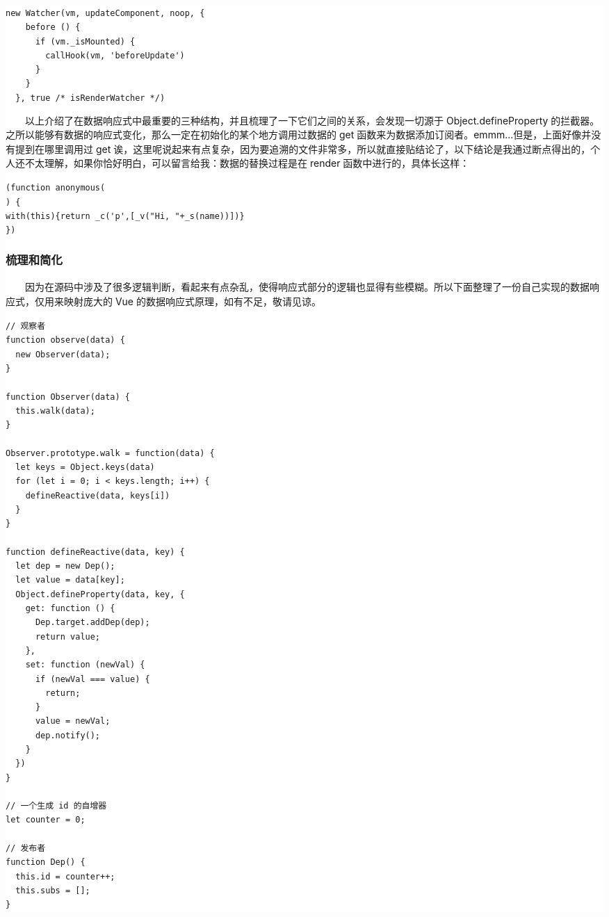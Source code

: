 ```
new Watcher(vm, updateComponent, noop, {
    before () {
      if (vm._isMounted) {
        callHook(vm, 'beforeUpdate')
      }
    }
  }, true /* isRenderWatcher */)
```

　　以上介绍了在数据响应式中最重要的三种结构，并且梳理了一下它们之间的关系，会发现一切源于 Object.defineProperty 的拦截器。之所以能够有数据的响应式变化，那么一定在初始化的某个地方调用过数据的 get 函数来为数据添加订阅者。emmm...但是，上面好像并没有提到在哪里调用过 get 诶，这里呢说起来有点复杂，因为要追溯的文件非常多，所以就直接贴结论了，以下结论是我通过断点得出的，个人还不太理解，如果你恰好明白，可以留言给我：数据的替换过程是在 render 函数中进行的，具体长这样：
```
(function anonymous(
) {
with(this){return _c('p',[_v("Hi, "+_s(name))])}
})
```

### 梳理和简化
　　因为在源码中涉及了很多逻辑判断，看起来有点杂乱，使得响应式部分的逻辑也显得有些模糊。所以下面整理了一份自己实现的数据响应式，仅用来映射庞大的 Vue 的数据响应式原理，如有不足，敬请见谅。
```
// 观察者
function observe(data) {
  new Observer(data);
}

function Observer(data) {
  this.walk(data);
}

Observer.prototype.walk = function(data) {
  let keys = Object.keys(data)
  for (let i = 0; i < keys.length; i++) {
    defineReactive(data, keys[i])
  }
}

function defineReactive(data, key) {
  let dep = new Dep();
  let value = data[key];
  Object.defineProperty(data, key, {
    get: function () {
      Dep.target.addDep(dep);
      return value;
    },
    set: function (newVal) {
      if (newVal === value) {
        return;
      }
      value = newVal;
      dep.notify();
    }
  })
}

// 一个生成 id 的自增器
let counter = 0;

// 发布者
function Dep() {
  this.id = counter++;
  this.subs = [];
}
```